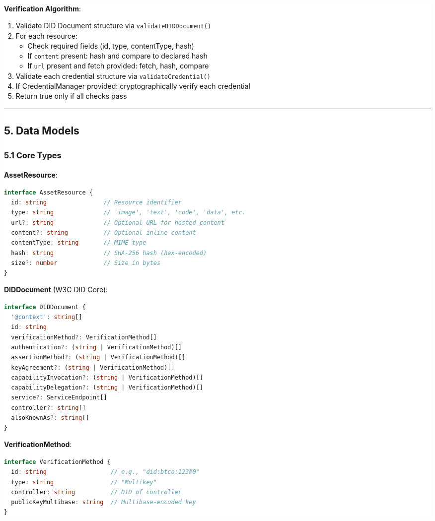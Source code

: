 **Verification Algorithm**:
1. Validate DID Document structure via `validateDIDDocument()`
2. For each resource:
   - Check required fields (id, type, contentType, hash)
   - If `content` present: hash and compare to declared hash
   - If `url` present and fetch provided: fetch, hash, compare
3. Validate each credential structure via `validateCredential()`
4. If CredentialManager provided: cryptographically verify each credential
5. Return true only if all checks pass

---

## 5. Data Models

### 5.1 Core Types

**AssetResource**:
```typescript
interface AssetResource {
  id: string                // Resource identifier
  type: string              // 'image', 'text', 'code', 'data', etc.
  url?: string              // Optional URL for hosted content
  content?: string          // Optional inline content
  contentType: string       // MIME type
  hash: string              // SHA-256 hash (hex-encoded)
  size?: number             // Size in bytes
}
```

**DIDDocument** (W3C DID Core):
```typescript
interface DIDDocument {
  '@context': string[]
  id: string
  verificationMethod?: VerificationMethod[]
  authentication?: (string | VerificationMethod)[]
  assertionMethod?: (string | VerificationMethod)[]
  keyAgreement?: (string | VerificationMethod)[]
  capabilityInvocation?: (string | VerificationMethod)[]
  capabilityDelegation?: (string | VerificationMethod)[]
  service?: ServiceEndpoint[]
  controller?: string[]
  alsoKnownAs?: string[]
}
```

**VerificationMethod**:
```typescript
interface VerificationMethod {
  id: string                  // e.g., "did:btco:123#0"
  type: string                // "Multikey"
  controller: string          // DID of controller
  publicKeyMultibase: string  // Multibase-encoded key
}
```
